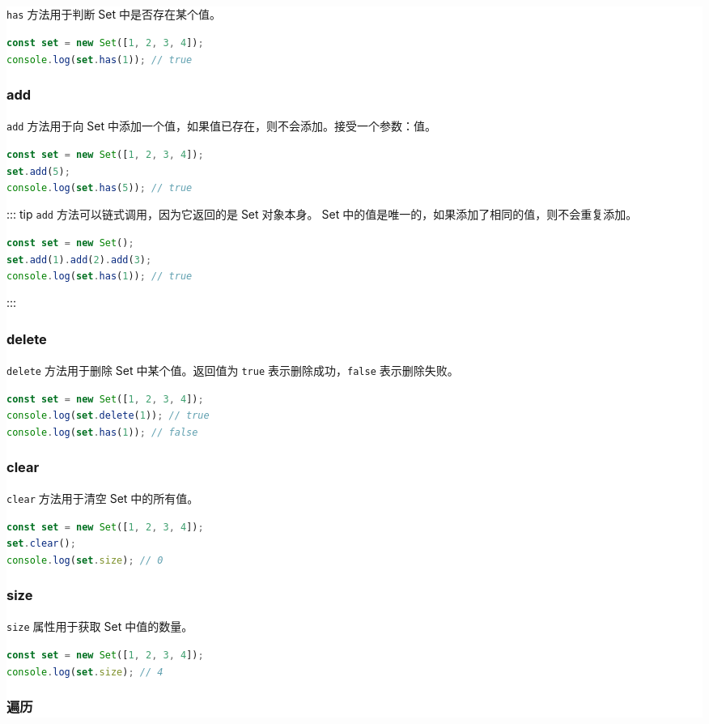 `has` 方法用于判断 Set 中是否存在某个值。

```javascript
const set = new Set([1, 2, 3, 4]);
console.log(set.has(1)); // true
```

### add

`add` 方法用于向 Set 中添加一个值，如果值已存在，则不会添加。接受一个参数：值。

```javascript
const set = new Set([1, 2, 3, 4]);
set.add(5);
console.log(set.has(5)); // true
```

::: tip
`add` 方法可以链式调用，因为它返回的是 Set 对象本身。 Set 中的值是唯一的，如果添加了相同的值，则不会重复添加。

```javascript
const set = new Set();
set.add(1).add(2).add(3);
console.log(set.has(1)); // true
```

:::

### delete

`delete` 方法用于删除 Set 中某个值。返回值为 `true` 表示删除成功，`false` 表示删除失败。

```javascript
const set = new Set([1, 2, 3, 4]);
console.log(set.delete(1)); // true
console.log(set.has(1)); // false
```

### clear

`clear` 方法用于清空 Set 中的所有值。

```javascript
const set = new Set([1, 2, 3, 4]);
set.clear();
console.log(set.size); // 0
```

### size

`size` 属性用于获取 Set 中值的数量。

```javascript
const set = new Set([1, 2, 3, 4]);
console.log(set.size); // 4
```

### 遍历

